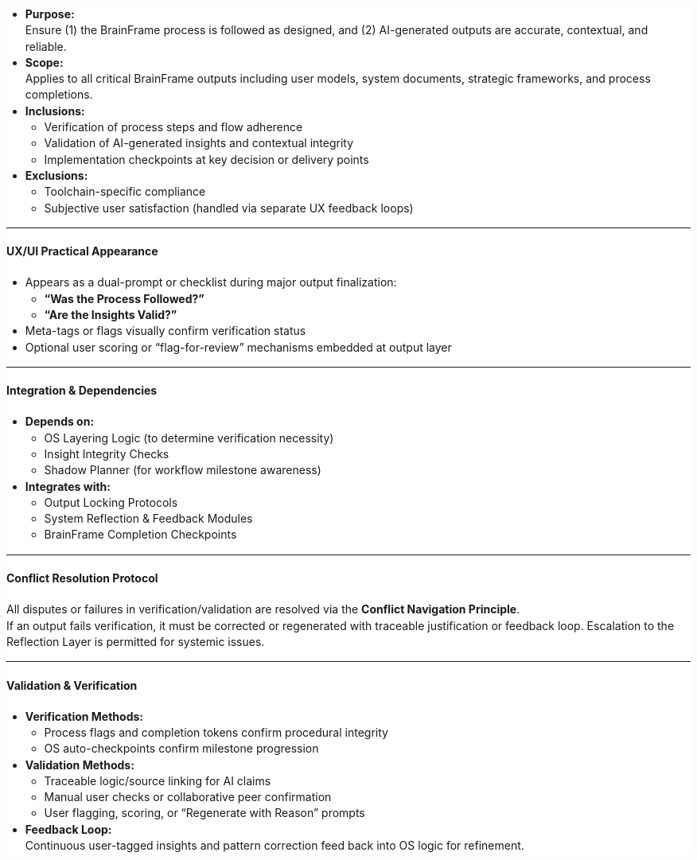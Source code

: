 *   **Purpose:**  
    Ensure (1) the BrainFrame process is followed as designed, and (2) AI-generated outputs are accurate, contextual, and reliable.
*   **Scope:**  
    Applies to all critical BrainFrame outputs including user models, system documents, strategic frameworks, and process completions.
*   **Inclusions:**
    *   Verification of process steps and flow adherence
    *   Validation of AI-generated insights and contextual integrity
    *   Implementation checkpoints at key decision or delivery points
*   **Exclusions:**
    *   Toolchain-specific compliance
    *   Subjective user satisfaction (handled via separate UX feedback loops)

* * *

#### UX/UI Practical Appearance

*   Appears as a dual-prompt or checklist during major output finalization:
    *   **“Was the Process Followed?”**
    *   **“Are the Insights Valid?”**
*   Meta-tags or flags visually confirm verification status
*   Optional user scoring or “flag-for-review” mechanisms embedded at output layer

* * *

#### Integration & Dependencies

*   **Depends on:**
    *   OS Layering Logic (to determine verification necessity)
    *   Insight Integrity Checks
    *   Shadow Planner (for workflow milestone awareness)
*   **Integrates with:**
    *   Output Locking Protocols
    *   System Reflection & Feedback Modules
    *   BrainFrame Completion Checkpoints

* * *

#### Conflict Resolution Protocol

All disputes or failures in verification/validation are resolved via the **Conflict Navigation Principle**.  
If an output fails verification, it must be corrected or regenerated with traceable justification or feedback loop. Escalation to the Reflection Layer is permitted for systemic issues.

* * *

#### Validation & Verification

*   **Verification Methods:**
    *   Process flags and completion tokens confirm procedural integrity
    *   OS auto-checkpoints confirm milestone progression
*   **Validation Methods:**
    *   Traceable logic/source linking for AI claims
    *   Manual user checks or collaborative peer confirmation
    *   User flagging, scoring, or “Regenerate with Reason” prompts
*   **Feedback Loop:**  
    Continuous user-tagged insights and pattern correction feed back into OS logic for refinement.
